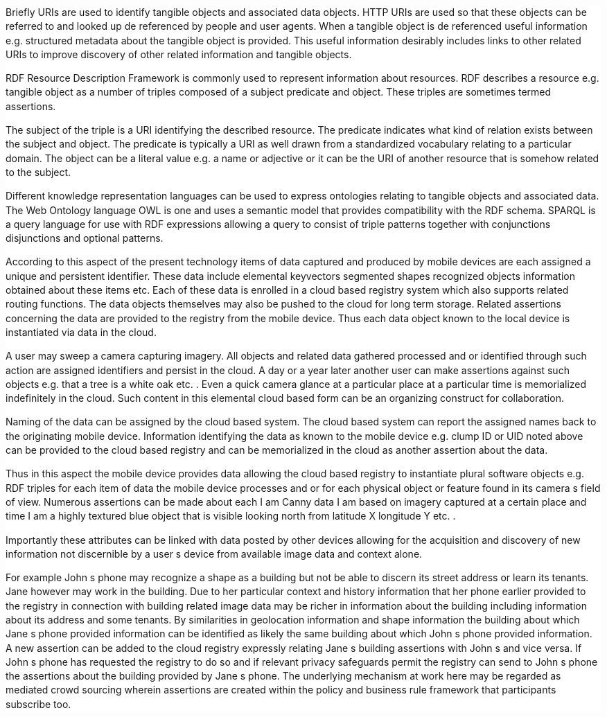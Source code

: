 Briefly URIs are used to identify tangible objects and associated data objects. HTTP URIs are used so that these objects can be referred to and looked up de referenced by people and user agents. When a tangible object is de referenced useful information e.g. structured metadata about the tangible object is provided. This useful information desirably includes links to other related URIs to improve discovery of other related information and tangible objects.

RDF Resource Description Framework is commonly used to represent information about resources. RDF describes a resource e.g. tangible object as a number of triples composed of a subject predicate and object. These triples are sometimes termed assertions.

The subject of the triple is a URI identifying the described resource. The predicate indicates what kind of relation exists between the subject and object. The predicate is typically a URI as well drawn from a standardized vocabulary relating to a particular domain. The object can be a literal value e.g. a name or adjective or it can be the URI of another resource that is somehow related to the subject.

Different knowledge representation languages can be used to express ontologies relating to tangible objects and associated data. The Web Ontology language OWL is one and uses a semantic model that provides compatibility with the RDF schema. SPARQL is a query language for use with RDF expressions allowing a query to consist of triple patterns together with conjunctions disjunctions and optional patterns.

According to this aspect of the present technology items of data captured and produced by mobile devices are each assigned a unique and persistent identifier. These data include elemental keyvectors segmented shapes recognized objects information obtained about these items etc. Each of these data is enrolled in a cloud based registry system which also supports related routing functions. The data objects themselves may also be pushed to the cloud for long term storage. Related assertions concerning the data are provided to the registry from the mobile device. Thus each data object known to the local device is instantiated via data in the cloud.

A user may sweep a camera capturing imagery. All objects and related data gathered processed and or identified through such action are assigned identifiers and persist in the cloud. A day or a year later another user can make assertions against such objects e.g. that a tree is a white oak etc. . Even a quick camera glance at a particular place at a particular time is memorialized indefinitely in the cloud. Such content in this elemental cloud based form can be an organizing construct for collaboration.

Naming of the data can be assigned by the cloud based system. The cloud based system can report the assigned names back to the originating mobile device. Information identifying the data as known to the mobile device e.g. clump ID or UID noted above can be provided to the cloud based registry and can be memorialized in the cloud as another assertion about the data.

Thus in this aspect the mobile device provides data allowing the cloud based registry to instantiate plural software objects e.g. RDF triples for each item of data the mobile device processes and or for each physical object or feature found in its camera s field of view. Numerous assertions can be made about each I am Canny data I am based on imagery captured at a certain place and time I am a highly textured blue object that is visible looking north from latitude X longitude Y etc. .

Importantly these attributes can be linked with data posted by other devices allowing for the acquisition and discovery of new information not discernible by a user s device from available image data and context alone.

For example John s phone may recognize a shape as a building but not be able to discern its street address or learn its tenants. Jane however may work in the building. Due to her particular context and history information that her phone earlier provided to the registry in connection with building related image data may be richer in information about the building including information about its address and some tenants. By similarities in geolocation information and shape information the building about which Jane s phone provided information can be identified as likely the same building about which John s phone provided information. A new assertion can be added to the cloud registry expressly relating Jane s building assertions with John s and vice versa. If John s phone has requested the registry to do so and if relevant privacy safeguards permit the registry can send to John s phone the assertions about the building provided by Jane s phone. The underlying mechanism at work here may be regarded as mediated crowd sourcing wherein assertions are created within the policy and business rule framework that participants subscribe too.
